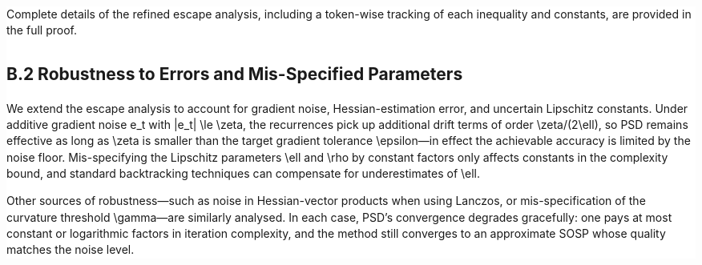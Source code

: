 Complete details of the refined escape analysis, including a token-wise tracking of each inequality and constants, are provided in the full proof.

## B.2 Robustness to Errors and Mis-Specified Parameters
We extend the escape analysis to account for gradient noise, Hessian-estimation error, and uncertain Lipschitz constants. Under additive gradient noise e_t with \|e_t\| \le \zeta, the recurrences pick up additional drift terms of order \zeta/(2\ell), so PSD remains effective as long as \zeta is smaller than the target gradient tolerance \epsilon—in effect the achievable accuracy is limited by the noise floor. Mis-specifying the Lipschitz parameters \ell and \rho by constant factors only affects constants in the complexity bound, and standard backtracking techniques can compensate for underestimates of \ell.

Other sources of robustness—such as noise in Hessian-vector products when using Lanczos, or mis-specification of the curvature threshold \gamma—are similarly analysed. In each case, PSD’s convergence degrades gracefully: one pays at most constant or logarithmic factors in iteration complexity, and the method still converges to an approximate SOSP whose quality matches the noise level.

